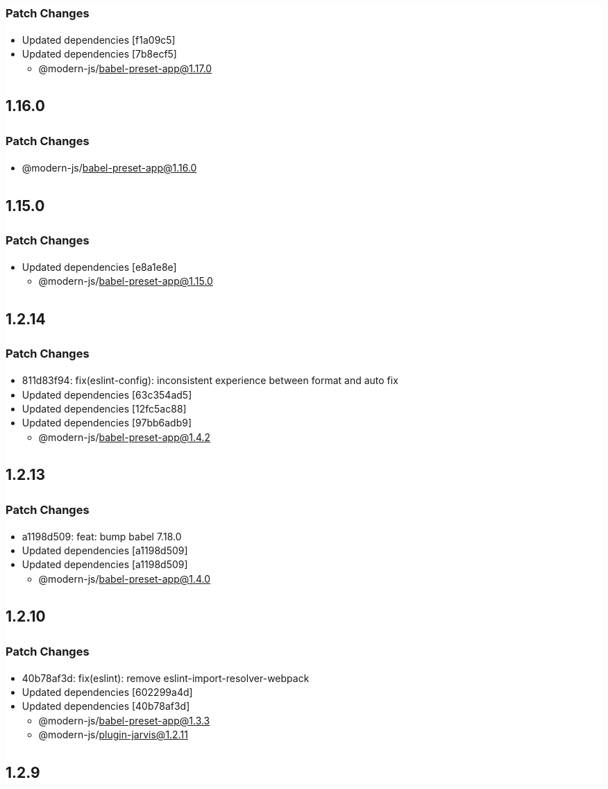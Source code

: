 ### Patch Changes

- Updated dependencies [f1a09c5]
- Updated dependencies [7b8ecf5]
  - @modern-js/babel-preset-app@1.17.0

## 1.16.0

### Patch Changes

- @modern-js/babel-preset-app@1.16.0

## 1.15.0

### Patch Changes

- Updated dependencies [e8a1e8e]
  - @modern-js/babel-preset-app@1.15.0

## 1.2.14

### Patch Changes

- 811d83f94: fix(eslint-config): inconsistent experience between format and auto fix
- Updated dependencies [63c354ad5]
- Updated dependencies [12fc5ac88]
- Updated dependencies [97bb6adb9]
  - @modern-js/babel-preset-app@1.4.2

## 1.2.13

### Patch Changes

- a1198d509: feat: bump babel 7.18.0
- Updated dependencies [a1198d509]
- Updated dependencies [a1198d509]
  - @modern-js/babel-preset-app@1.4.0

## 1.2.10

### Patch Changes

- 40b78af3d: fix(eslint): remove eslint-import-resolver-webpack
- Updated dependencies [602299a4d]
- Updated dependencies [40b78af3d]
  - @modern-js/babel-preset-app@1.3.3
  - @modern-js/plugin-jarvis@1.2.11

## 1.2.9
